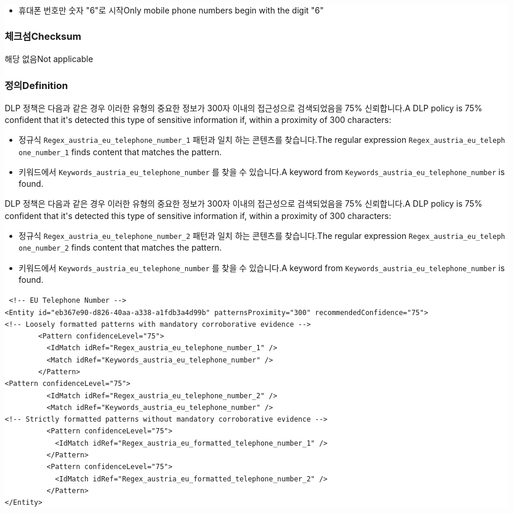 - <span data-ttu-id="728e6-112">휴대폰 번호만 숫자 "6"로 시작</span><span class="sxs-lookup"><span data-stu-id="728e6-112">Only mobile phone numbers begin with the digit "6"</span></span> 
    
### <a name="checksum"></a><span data-ttu-id="728e6-113">체크섬</span><span class="sxs-lookup"><span data-stu-id="728e6-113">Checksum</span></span>

<span data-ttu-id="728e6-114">해당 없음</span><span class="sxs-lookup"><span data-stu-id="728e6-114">Not applicable</span></span>
  
### <a name="definition"></a><span data-ttu-id="728e6-115">정의</span><span class="sxs-lookup"><span data-stu-id="728e6-115">Definition</span></span>

<span data-ttu-id="728e6-116">DLP 정책은 다음과 같은 경우 이러한 유형의 중요한 정보가 300자 이내의 접근성으로 검색되었음을 75% 신뢰합니다.</span><span class="sxs-lookup"><span data-stu-id="728e6-116">A DLP policy is 75% confident that it's detected this type of sensitive information if, within a proximity of 300 characters:</span></span>
  
- <span data-ttu-id="728e6-117">정규식 `Regex_austria_eu_telephone_number_1` 패턴과 일치 하는 콘텐츠를 찾습니다.</span><span class="sxs-lookup"><span data-stu-id="728e6-117">The regular expression  `Regex_austria_eu_telephone_number_1` finds content that matches the pattern.</span></span> 
    
- <span data-ttu-id="728e6-118">키워드에서 `Keywords_austria_eu_telephone_number` 를 찾을 수 있습니다.</span><span class="sxs-lookup"><span data-stu-id="728e6-118">A keyword from  `Keywords_austria_eu_telephone_number` is found.</span></span> 
    
<span data-ttu-id="728e6-119">DLP 정책은 다음과 같은 경우 이러한 유형의 중요한 정보가 300자 이내의 접근성으로 검색되었음을 75% 신뢰합니다.</span><span class="sxs-lookup"><span data-stu-id="728e6-119">A DLP policy is 75% confident that it's detected this type of sensitive information if, within a proximity of 300 characters:</span></span>
  
- <span data-ttu-id="728e6-120">정규식 `Regex_austria_eu_telephone_number_2` 패턴과 일치 하는 콘텐츠를 찾습니다.</span><span class="sxs-lookup"><span data-stu-id="728e6-120">The regular expression  `Regex_austria_eu_telephone_number_2` finds content that matches the pattern.</span></span> 
    
- <span data-ttu-id="728e6-121">키워드에서 `Keywords_austria_eu_telephone_number` 를 찾을 수 있습니다.</span><span class="sxs-lookup"><span data-stu-id="728e6-121">A keyword from  `Keywords_austria_eu_telephone_number` is found.</span></span> 
    
```
 <!-- EU Telephone Number -->
<Entity id="eb367e90-d826-40aa-a338-a1fdb3a4d99b" patternsProximity="300" recommendedConfidence="75">
<!-- Loosely formatted patterns with mandatory corroborative evidence -->
        <Pattern confidenceLevel="75">
          <IdMatch idRef="Regex_austria_eu_telephone_number_1" />
          <Match idRef="Keywords_austria_eu_telephone_number" />
        </Pattern>
<Pattern confidenceLevel="75">
          <IdMatch idRef="Regex_austria_eu_telephone_number_2" />
          <Match idRef="Keywords_austria_eu_telephone_number" />
<!-- Strictly formatted patterns without mandatory corroborative evidence -->
          <Pattern confidenceLevel="75">
            <IdMatch idRef="Regex_austria_eu_formatted_telephone_number_1" />
          </Pattern>
          <Pattern confidenceLevel="75">
            <IdMatch idRef="Regex_austria_eu_formatted_telephone_number_2" />
          </Pattern>
</Entity>
```
